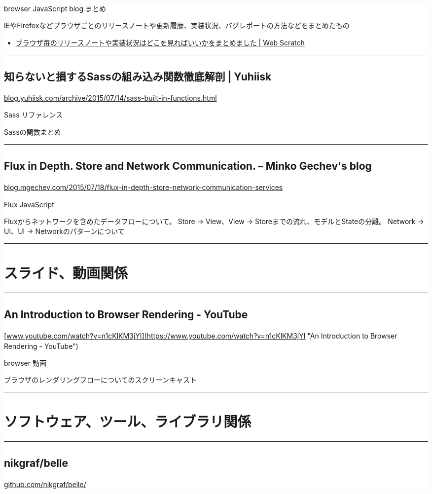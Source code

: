<p class="jser-tags jser-tag-icon"><span class="jser-tag">browser</span> <span class="jser-tag">JavaScript</span> <span class="jser-tag">blog</span> <span class="jser-tag">まとめ</span></p>

IEやFirefoxなどブラウザごとのリリースノートや更新履歴、実装状況、バグレポートの方法などをまとめたもの

- [ブラウザ毎のリリースノートや実装状況はどこを見ればいいかをまとめました | Web Scratch](http://efcl.info/2015/07/21/browser-javascript-resource/ "ブラウザ毎のリリースノートや実装状況はどこを見ればいいかをまとめました | Web Scratch")

----

## 知らないと損するSassの組み込み関数徹底解剖 | Yuhiisk
[blog.yuhiisk.com/archive/2015/07/14/sass-built-in-functions.html](http://blog.yuhiisk.com/archive/2015/07/14/sass-built-in-functions.html "知らないと損するSassの組み込み関数徹底解剖 | Yuhiisk")

<p class="jser-tags jser-tag-icon"><span class="jser-tag">Sass</span> <span class="jser-tag">リファレンス</span></p>

Sassの関数まとめ

----

## Flux in Depth. Store and Network Communication. – Minko Gechev&#x27;s blog
[blog.mgechev.com/2015/07/18/flux-in-depth-store-network-communication-services](http://blog.mgechev.com/2015/07/18/flux-in-depth-store-network-communication-services "Flux in Depth. Store and Network Communication. – Minko Gechev&#x27;s blog")

<p class="jser-tags jser-tag-icon"><span class="jser-tag">Flux</span> <span class="jser-tag">JavaScript</span></p>

Fluxからネットワークを含めたデータフローについて。
Store -> View、View -> Storeまでの流れ、モデルとStateの分離。
Network -> UI、UI -> Networkのパターンについて

----
<h1 class="site-genre">スライド、動画関係</h1>

----

## An Introduction to Browser Rendering - YouTube
[www.youtube.com/watch?v=n1cKlKM3jYI](https://www.youtube.com/watch?v=n1cKlKM3jYI "An Introduction to Browser Rendering - YouTube")

<p class="jser-tags jser-tag-icon"><span class="jser-tag">browser</span> <span class="jser-tag">動画</span></p>

ブラウザのレンダリングフローについてのスクリーンキャスト

----
<h1 class="site-genre">ソフトウェア、ツール、ライブラリ関係</h1>

----

## nikgraf/belle
[github.com/nikgraf/belle/](https://github.com/nikgraf/belle/ "nikgraf/belle")
